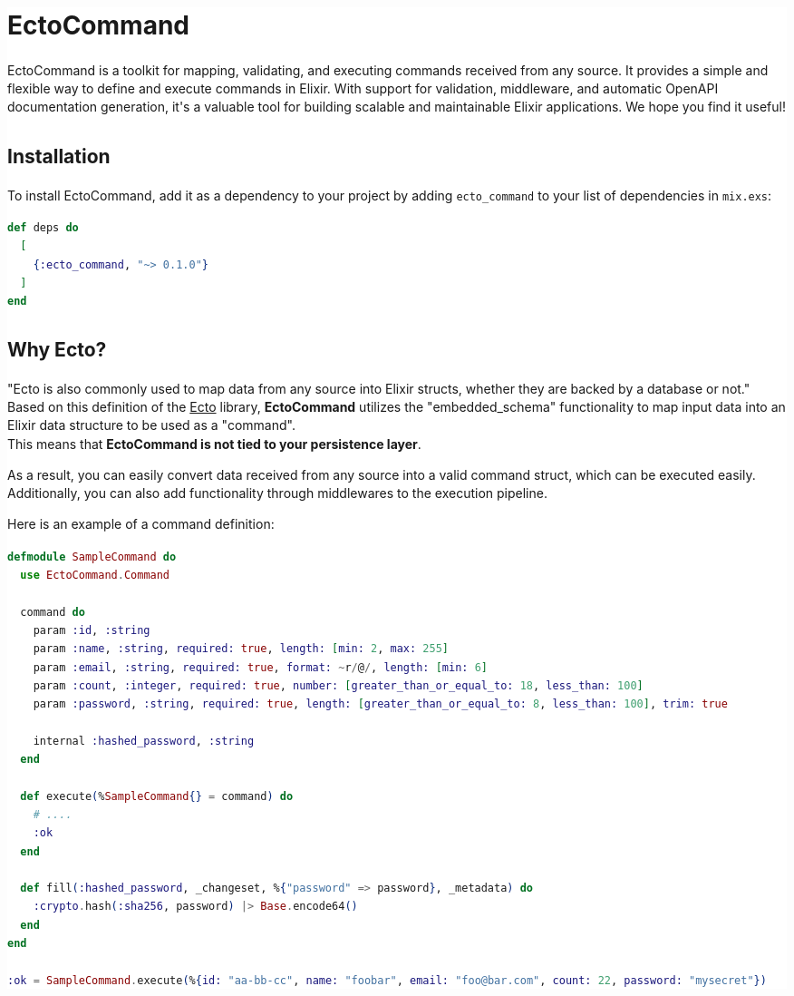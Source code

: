 # EctoCommand

EctoCommand is a toolkit for mapping, validating, and executing commands received from any source.
It provides a simple and flexible way to define and execute commands in Elixir. With support for validation, middleware, and automatic OpenAPI documentation generation, it's a valuable tool for building scalable and maintainable Elixir applications. We hope you find it useful!

## Installation

To install EctoCommand, add it as a dependency to your project by adding `ecto_command` to your list of dependencies in `mix.exs`:

```elixir
def deps do
  [
    {:ecto_command, "~> 0.1.0"}
  ]
end
```

## Why Ecto?

"Ecto is also commonly used to map data from any source into Elixir structs, whether they are backed by a database or not."  
Based on this definition of the [Ecto](https://github.com/elixir-ecto/ecto) library, **EctoCommand** utilizes the "embedded_schema" functionality to map input data into an Elixir data structure to be used as a "command".  
This means that **EctoCommand is not tied to your persistence layer**.

As a result, you can easily convert data received from any source into a valid command struct, which can be executed easily. Additionally, you can also add functionality through middlewares to the execution pipeline.

Here is an example of a command definition:

```elixir
defmodule SampleCommand do
  use EctoCommand.Command

  command do
    param :id, :string
    param :name, :string, required: true, length: [min: 2, max: 255]
    param :email, :string, required: true, format: ~r/@/, length: [min: 6]
    param :count, :integer, required: true, number: [greater_than_or_equal_to: 18, less_than: 100]
    param :password, :string, required: true, length: [greater_than_or_equal_to: 8, less_than: 100], trim: true

    internal :hashed_password, :string
  end

  def execute(%SampleCommand{} = command) do
    # ....
    :ok
  end

  def fill(:hashed_password, _changeset, %{"password" => password}, _metadata) do
    :crypto.hash(:sha256, password) |> Base.encode64()
  end
end

:ok = SampleCommand.execute(%{id: "aa-bb-cc", name: "foobar", email: "foo@bar.com", count: 22, password: "mysecret"})

```
